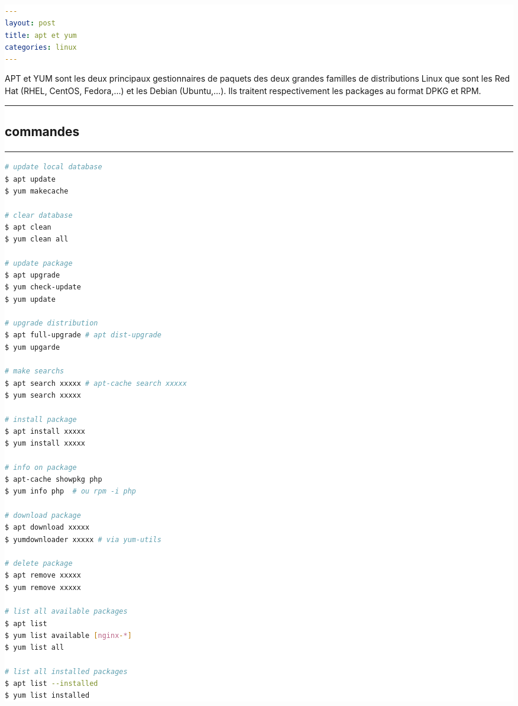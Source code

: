 ```yaml
---
layout: post
title: apt et yum
categories: linux
---
```



APT et YUM sont les deux principaux gestionnaires de paquets des deux grandes familles de distributions Linux que sont les Red Hat (RHEL, CentOS, Fedora,…) et les Debian (Ubuntu,…). Ils traitent respectivement les packages au format DPKG et RPM.

---
## commandes
---

```bash
# update local database
$ apt update
$ yum makecache 

# clear database
$ apt clean
$ yum clean all

# update package
$ apt upgrade
$ yum check-update
$ yum update

# upgrade distribution
$ apt full-upgrade # apt dist-upgrade
$ yum upgarde

# make searchs
$ apt search xxxxx # apt-cache search xxxxx
$ yum search xxxxx

# install package
$ apt install xxxxx
$ yum install xxxxx

# info on package
$ apt-cache showpkg php
$ yum info php  # ou rpm -i php

# download package
$ apt download xxxxx
$ yumdownloader xxxxx # via yum-utils

# delete package
$ apt remove xxxxx
$ yum remove xxxxx

# list all available packages
$ apt list
$ yum list available [nginx-*]
$ yum list all

# list all installed packages
$ apt list --installed
$ yum list installed

```